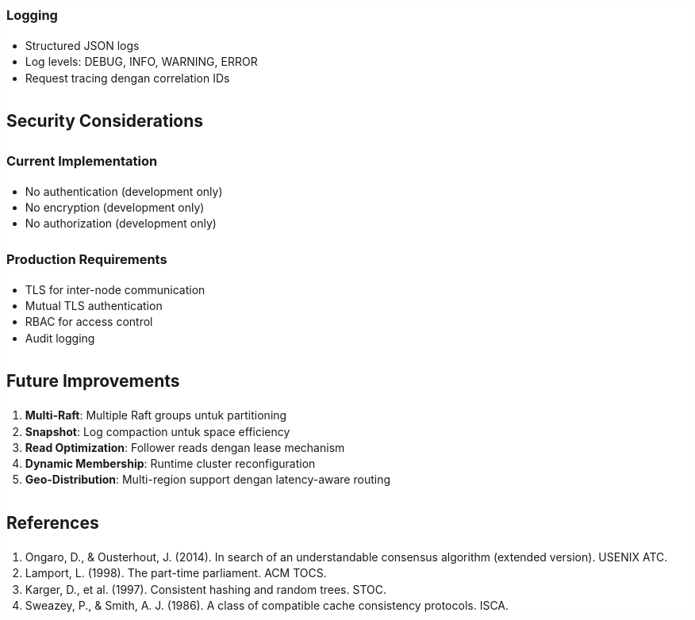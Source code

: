 ### Logging
- Structured JSON logs
- Log levels: DEBUG, INFO, WARNING, ERROR
- Request tracing dengan correlation IDs

## Security Considerations

### Current Implementation
- No authentication (development only)
- No encryption (development only)
- No authorization (development only)

### Production Requirements
- TLS for inter-node communication
- Mutual TLS authentication
- RBAC for access control
- Audit logging

## Future Improvements

1. **Multi-Raft**: Multiple Raft groups untuk partitioning
2. **Snapshot**: Log compaction untuk space efficiency
3. **Read Optimization**: Follower reads dengan lease mechanism
4. **Dynamic Membership**: Runtime cluster reconfiguration
5. **Geo-Distribution**: Multi-region support dengan latency-aware routing

## References

1. Ongaro, D., & Ousterhout, J. (2014). In search of an understandable consensus algorithm (extended version). USENIX ATC.
2. Lamport, L. (1998). The part-time parliament. ACM TOCS.
3. Karger, D., et al. (1997). Consistent hashing and random trees. STOC.
4. Sweazey, P., & Smith, A. J. (1986). A class of compatible cache consistency protocols. ISCA.

